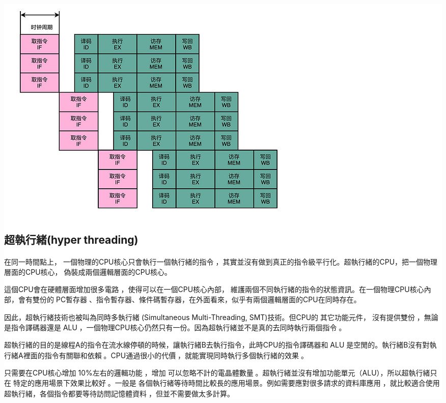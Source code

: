 ![&#x591A;&#x500B;&#x6307;&#x4EE4;&#x540C;&#x6642;&#x9032;&#x6D41;&#x6C34;&#x7DDA;](../.gitbook/assets/superscalar2.png)

## 超執行緒\(hyper threading\)

在同一時間點上， 一個物理的CPU核心只會執行一個執行緒的指令 ，其實並沒有做到真正的指令級平行化。超執行緒的CPU，把一個物理 層面的CPU核心， 偽裝成兩個邏輯層面的CPU核心。

這個CPU會在硬體層面增加很多電路 ，使得可以在一個CPU核心內部， 維護兩個不同執行緒的指令的狀態資訊。在一個物理CPU核心內部，會有雙份的 PC暫存器 、指令暫存器、條件碼暫存器，在外面看來，似乎有兩個邏輯層面的CPU在同時存在。

因此，超執行緒技術也被叫為同時多執行緒 \(Simultaneous Multi-Threading, SMT\)技術。但CPU的 其它功能元件， 沒有提供雙份 ，無論是指令譯碼器還是 ALU ，一個物理CPU核心仍然只有一份。因為超執行緒並不是真的去同時執行兩個指令
。

超執行緒的目的是線程A的指令在流水線停頓的時候，讓執行緒B去執行指令，此時CPU的指令譯碼器和 ALU 是空閒的。執行緒B沒有對執行緒A裡面的指令有關聯和依賴
。CPU通過很小的代價 ，就能實現同時執行多個執行緒的效果
。

只需要在CPU核心增加 10%左右的邏輯功能 ，增加 可以忽略不計的電晶體數量
。超執行緒並沒有增加功能單元（ALU），所以超執行緒只在 特定的應用場景下效果比較好
。一般是 各個執行緒等待時間比較長的應用場景。例如需要應對很多請求的資料庫應用 ，就比較適合使用超執行緒，各個指令都要等待訪問記憶體資料 ，但並不需要做太多計算。
